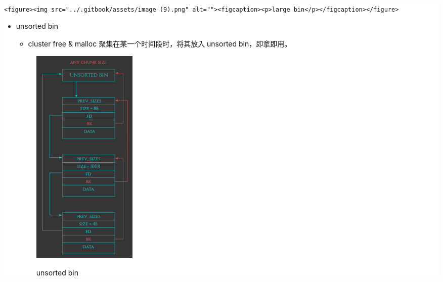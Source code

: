     <figure><img src="../.gitbook/assets/image (9).png" alt=""><figcaption><p>large bin</p></figcaption></figure>
*   unsorted bin

    * cluster free & malloc 聚集在某一个时间段时，将其放入 unsorted bin，即拿即用。

    <figure><img src="../.gitbook/assets/image (3) (1) (1) (1).png" alt="" width="190"><figcaption><p>unsorted bin</p></figcaption></figure>